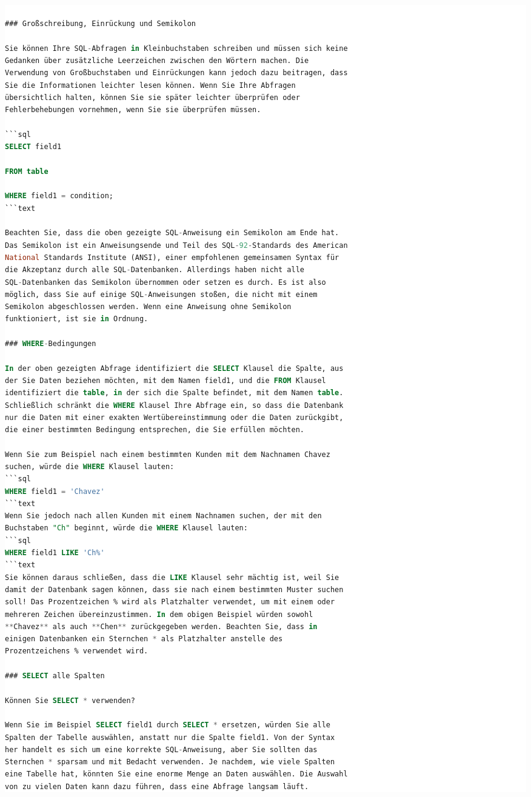 ```sql

### Großschreibung, Einrückung und Semikolon

Sie können Ihre SQL-Abfragen in Kleinbuchstaben schreiben und müssen sich keine
Gedanken über zusätzliche Leerzeichen zwischen den Wörtern machen. Die
Verwendung von Großbuchstaben und Einrückungen kann jedoch dazu beitragen, dass
Sie die Informationen leichter lesen können. Wenn Sie Ihre Abfragen
übersichtlich halten, können Sie sie später leichter überprüfen oder
Fehlerbehebungen vornehmen, wenn Sie sie überprüfen müssen.

```sql
SELECT field1

FROM table

WHERE field1 = condition;
```text

Beachten Sie, dass die oben gezeigte SQL-Anweisung ein Semikolon am Ende hat.
Das Semikolon ist ein Anweisungsende und Teil des SQL-92-Standards des American
National Standards Institute (ANSI), einer empfohlenen gemeinsamen Syntax für
die Akzeptanz durch alle SQL-Datenbanken. Allerdings haben nicht alle
SQL-Datenbanken das Semikolon übernommen oder setzen es durch. Es ist also
möglich, dass Sie auf einige SQL-Anweisungen stoßen, die nicht mit einem
Semikolon abgeschlossen werden. Wenn eine Anweisung ohne Semikolon
funktioniert, ist sie in Ordnung.

### WHERE-Bedingungen

In der oben gezeigten Abfrage identifiziert die SELECT Klausel die Spalte, aus
der Sie Daten beziehen möchten, mit dem Namen field1, und die FROM Klausel
identifiziert die table, in der sich die Spalte befindet, mit dem Namen table.
Schließlich schränkt die WHERE Klausel Ihre Abfrage ein, so dass die Datenbank
nur die Daten mit einer exakten Wertübereinstimmung oder die Daten zurückgibt,
die einer bestimmten Bedingung entsprechen, die Sie erfüllen möchten.

Wenn Sie zum Beispiel nach einem bestimmten Kunden mit dem Nachnamen Chavez
suchen, würde die WHERE Klausel lauten:
```sql
WHERE field1 = 'Chavez'
```text
Wenn Sie jedoch nach allen Kunden mit einem Nachnamen suchen, der mit den
Buchstaben "Ch" beginnt, würde die WHERE Klausel lauten:
```sql
WHERE field1 LIKE 'Ch%'
```text
Sie können daraus schließen, dass die LIKE Klausel sehr mächtig ist, weil Sie
damit der Datenbank sagen können, dass sie nach einem bestimmten Muster suchen
soll! Das Prozentzeichen % wird als Platzhalter verwendet, um mit einem oder
mehreren Zeichen übereinzustimmen. In dem obigen Beispiel würden sowohl
**Chavez** als auch **Chen** zurückgegeben werden. Beachten Sie, dass in
einigen Datenbanken ein Sternchen * als Platzhalter anstelle des
Prozentzeichens % verwendet wird.

### SELECT alle Spalten

Können Sie SELECT * verwenden?

Wenn Sie im Beispiel SELECT field1 durch SELECT * ersetzen, würden Sie alle
Spalten der Tabelle auswählen, anstatt nur die Spalte field1. Von der Syntax
her handelt es sich um eine korrekte SQL-Anweisung, aber Sie sollten das
Sternchen * sparsam und mit Bedacht verwenden. Je nachdem, wie viele Spalten
eine Tabelle hat, könnten Sie eine enorme Menge an Daten auswählen. Die Auswahl
von zu vielen Daten kann dazu führen, dass eine Abfrage langsam läuft.
```